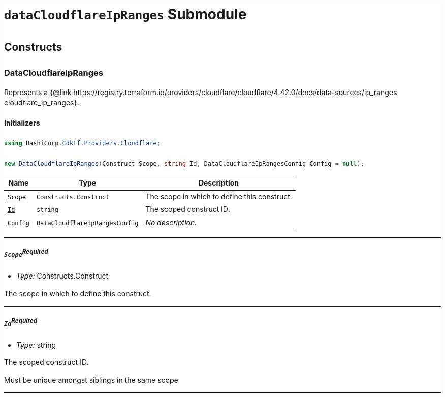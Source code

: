 # `dataCloudflareIpRanges` Submodule <a name="`dataCloudflareIpRanges` Submodule" id="@cdktf/provider-cloudflare.dataCloudflareIpRanges"></a>

## Constructs <a name="Constructs" id="Constructs"></a>

### DataCloudflareIpRanges <a name="DataCloudflareIpRanges" id="@cdktf/provider-cloudflare.dataCloudflareIpRanges.DataCloudflareIpRanges"></a>

Represents a {@link https://registry.terraform.io/providers/cloudflare/cloudflare/4.42.0/docs/data-sources/ip_ranges cloudflare_ip_ranges}.

#### Initializers <a name="Initializers" id="@cdktf/provider-cloudflare.dataCloudflareIpRanges.DataCloudflareIpRanges.Initializer"></a>

```csharp
using HashiCorp.Cdktf.Providers.Cloudflare;

new DataCloudflareIpRanges(Construct Scope, string Id, DataCloudflareIpRangesConfig Config = null);
```

| **Name** | **Type** | **Description** |
| --- | --- | --- |
| <code><a href="#@cdktf/provider-cloudflare.dataCloudflareIpRanges.DataCloudflareIpRanges.Initializer.parameter.scope">Scope</a></code> | <code>Constructs.Construct</code> | The scope in which to define this construct. |
| <code><a href="#@cdktf/provider-cloudflare.dataCloudflareIpRanges.DataCloudflareIpRanges.Initializer.parameter.id">Id</a></code> | <code>string</code> | The scoped construct ID. |
| <code><a href="#@cdktf/provider-cloudflare.dataCloudflareIpRanges.DataCloudflareIpRanges.Initializer.parameter.config">Config</a></code> | <code><a href="#@cdktf/provider-cloudflare.dataCloudflareIpRanges.DataCloudflareIpRangesConfig">DataCloudflareIpRangesConfig</a></code> | *No description.* |

---

##### `Scope`<sup>Required</sup> <a name="Scope" id="@cdktf/provider-cloudflare.dataCloudflareIpRanges.DataCloudflareIpRanges.Initializer.parameter.scope"></a>

- *Type:* Constructs.Construct

The scope in which to define this construct.

---

##### `Id`<sup>Required</sup> <a name="Id" id="@cdktf/provider-cloudflare.dataCloudflareIpRanges.DataCloudflareIpRanges.Initializer.parameter.id"></a>

- *Type:* string

The scoped construct ID.

Must be unique amongst siblings in the same scope

---
